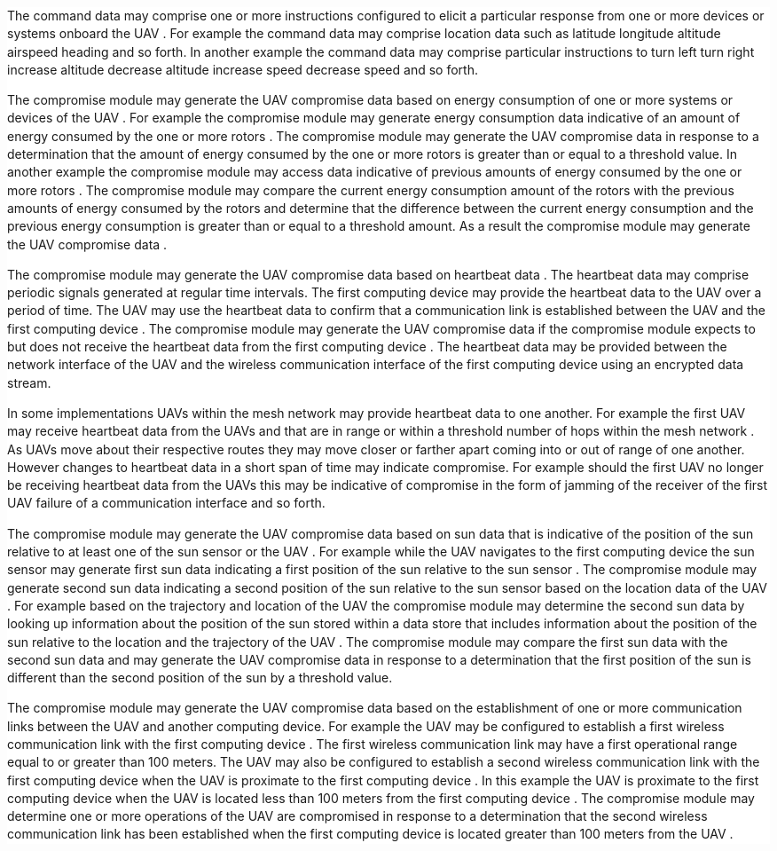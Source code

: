 The command data may comprise one or more instructions configured to elicit a particular response from one or more devices or systems onboard the UAV . For example the command data may comprise location data such as latitude longitude altitude airspeed heading and so forth. In another example the command data may comprise particular instructions to turn left turn right increase altitude decrease altitude increase speed decrease speed and so forth.

The compromise module may generate the UAV compromise data based on energy consumption of one or more systems or devices of the UAV . For example the compromise module may generate energy consumption data indicative of an amount of energy consumed by the one or more rotors . The compromise module may generate the UAV compromise data in response to a determination that the amount of energy consumed by the one or more rotors is greater than or equal to a threshold value. In another example the compromise module may access data indicative of previous amounts of energy consumed by the one or more rotors . The compromise module may compare the current energy consumption amount of the rotors with the previous amounts of energy consumed by the rotors and determine that the difference between the current energy consumption and the previous energy consumption is greater than or equal to a threshold amount. As a result the compromise module may generate the UAV compromise data .

The compromise module may generate the UAV compromise data based on heartbeat data . The heartbeat data may comprise periodic signals generated at regular time intervals. The first computing device may provide the heartbeat data to the UAV over a period of time. The UAV may use the heartbeat data to confirm that a communication link is established between the UAV and the first computing device . The compromise module may generate the UAV compromise data if the compromise module expects to but does not receive the heartbeat data from the first computing device . The heartbeat data may be provided between the network interface of the UAV and the wireless communication interface of the first computing device using an encrypted data stream.

In some implementations UAVs within the mesh network may provide heartbeat data to one another. For example the first UAV may receive heartbeat data from the UAVs and that are in range or within a threshold number of hops within the mesh network . As UAVs move about their respective routes they may move closer or farther apart coming into or out of range of one another. However changes to heartbeat data in a short span of time may indicate compromise. For example should the first UAV no longer be receiving heartbeat data from the UAVs this may be indicative of compromise in the form of jamming of the receiver of the first UAV failure of a communication interface and so forth.

The compromise module may generate the UAV compromise data based on sun data that is indicative of the position of the sun relative to at least one of the sun sensor or the UAV . For example while the UAV navigates to the first computing device the sun sensor may generate first sun data indicating a first position of the sun relative to the sun sensor . The compromise module may generate second sun data indicating a second position of the sun relative to the sun sensor based on the location data of the UAV . For example based on the trajectory and location of the UAV the compromise module may determine the second sun data by looking up information about the position of the sun stored within a data store that includes information about the position of the sun relative to the location and the trajectory of the UAV . The compromise module may compare the first sun data with the second sun data and may generate the UAV compromise data in response to a determination that the first position of the sun is different than the second position of the sun by a threshold value.

The compromise module may generate the UAV compromise data based on the establishment of one or more communication links between the UAV and another computing device. For example the UAV may be configured to establish a first wireless communication link with the first computing device . The first wireless communication link may have a first operational range equal to or greater than 100 meters. The UAV may also be configured to establish a second wireless communication link with the first computing device when the UAV is proximate to the first computing device . In this example the UAV is proximate to the first computing device when the UAV is located less than 100 meters from the first computing device . The compromise module may determine one or more operations of the UAV are compromised in response to a determination that the second wireless communication link has been established when the first computing device is located greater than 100 meters from the UAV .

